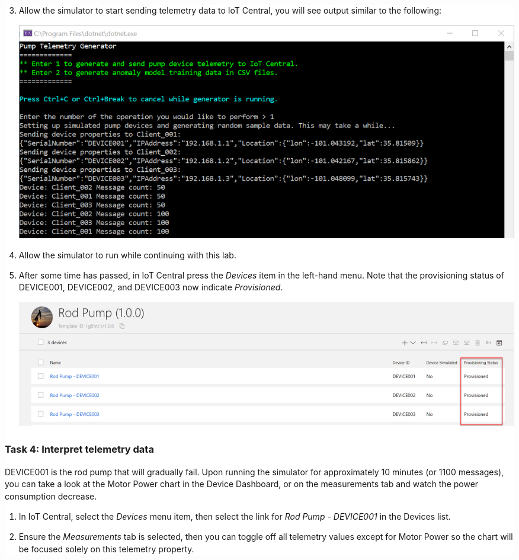 3. Allow the simulator to start sending telemetry data to IoT Central, you will see output similar to the following:

    ![A command prompt shows a few provisioned devices and their corresponding measurements.](media/telemetry-data-generated.png "Sample Telemetry")

4. Allow the simulator to run while continuing with this lab.

5. After some time has passed, in IoT Central press the _Devices_ item in the left-hand menu. Note that the provisioning status of DEVICE001, DEVICE002, and DEVICE003 now indicate _Provisioned_.

    ![A list of provisioned devices is displayed.](media/provisioned-devices.png "Provisioned Devices")

### Task 4: Interpret telemetry data

DEVICE001 is the rod pump that will gradually fail. Upon running the simulator for approximately 10 minutes (or 1100 messages), you can take a look at the Motor Power chart in the Device Dashboard, or on the measurements tab and watch the power consumption decrease.

1. In IoT Central, select the _Devices_ menu item, then select the link for _Rod Pump - DEVICE001_ in the Devices list.

2. Ensure the _Measurements_ tab is selected, then you can toggle off all telemetry values except for Motor Power so the chart will be focused solely on this telemetry property.
